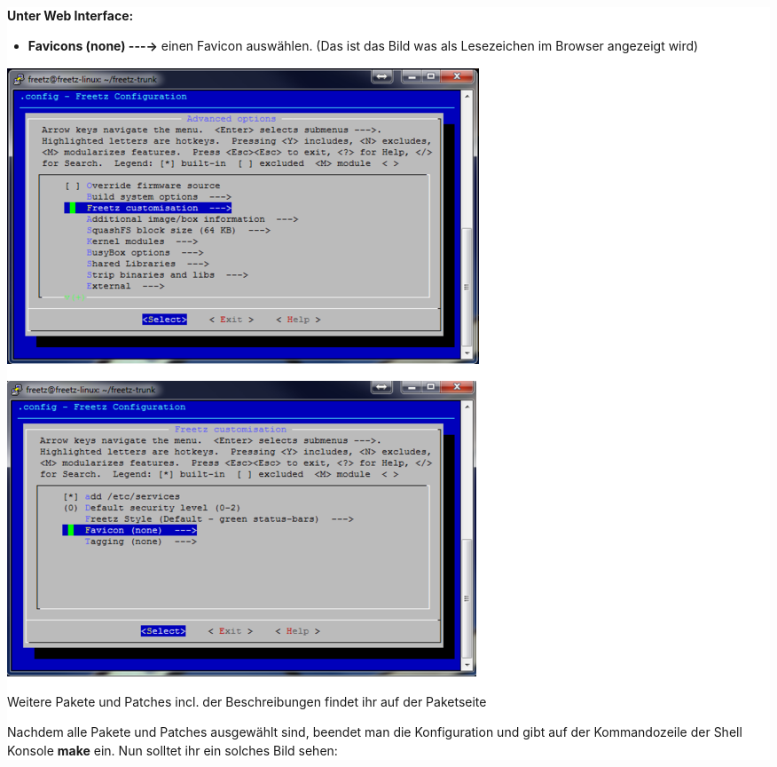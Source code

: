 **Unter Web Interface:**

-   **Favicons (none) ---→** einen Favicon auswählen. (Das ist das Bild
    was als Lesezeichen im Browser angezeigt wird)

[![Patch : Advanced options](../../screenshots/188_md.png)](../../screenshots/188.png)

[![Screenshot](../../screenshots/228_md.png)](../../screenshots/228.png)

Weitere Pakete und Patches incl. der Beschreibungen findet ihr auf der
Paketseite

Nachdem alle Pakete und Patches ausgewählt sind, beendet man die
Konfiguration und gibt auf der Kommandozeile der Shell Konsole **make**
ein. Nun solltet ihr ein solches Bild sehen:
